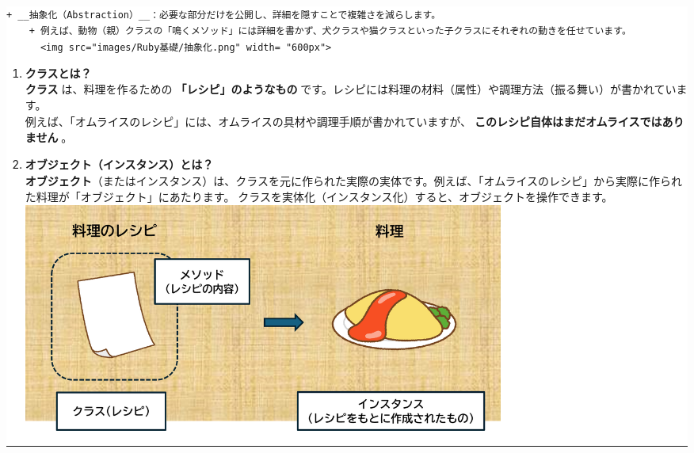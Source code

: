     + __抽象化（Abstraction）__：必要な部分だけを公開し、詳細を隠すことで複雑さを減らします。
        + 例えば、動物（親）クラスの「鳴くメソッド」には詳細を書かず、犬クラスや猫クラスといった子クラスにそれぞれの動きを任せています。  
          <img src="images/Ruby基礎/抽象化.png" width= "600px">

1. __クラスとは？__  
  __クラス__ は、料理を作るための __「レシピ」のようなもの__ です。レシピには料理の材料（属性）や調理方法（振る舞い）が書かれています。  
  例えば、「オムライスのレシピ」には、オムライスの具材や調理手順が書かれていますが、 __このレシピ自体はまだオムライスではありません__ 。
  
1. __オブジェクト（インスタンス）とは？__  
  __オブジェクト__（またはインスタンス）は、クラスを元に作られた実際の実体です。例えば、「オムライスのレシピ」から実際に作られた料理が「オブジェクト」にあたります。
  クラスを実体化（インスタンス化）すると、オブジェクトを操作できます。  
    <img src="images/Ruby基礎/メソッド解説図1.png" width= "600px">

---
